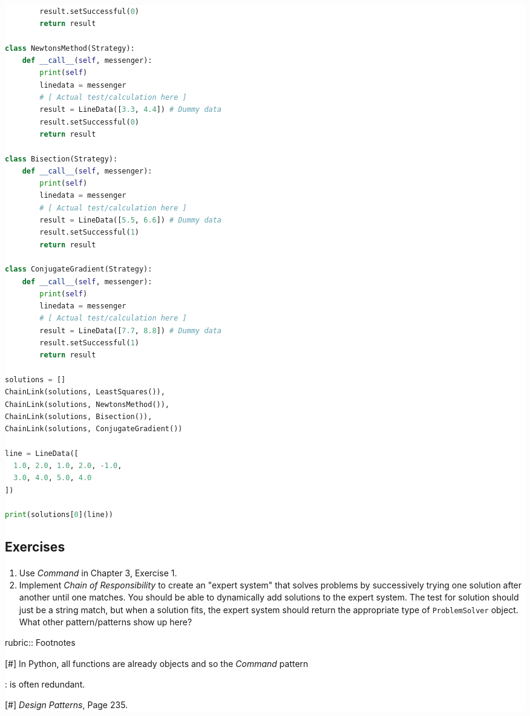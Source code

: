 ```python
        result.setSuccessful(0)
        return result

class NewtonsMethod(Strategy):
    def __call__(self, messenger):
        print(self)
        linedata = messenger
        # [ Actual test/calculation here ]
        result = LineData([3.3, 4.4]) # Dummy data
        result.setSuccessful(0)
        return result

class Bisection(Strategy):
    def __call__(self, messenger):
        print(self)
        linedata = messenger
        # [ Actual test/calculation here ]
        result = LineData([5.5, 6.6]) # Dummy data
        result.setSuccessful(1)
        return result

class ConjugateGradient(Strategy):
    def __call__(self, messenger):
        print(self)
        linedata = messenger
        # [ Actual test/calculation here ]
        result = LineData([7.7, 8.8]) # Dummy data
        result.setSuccessful(1)
        return result

solutions = []
ChainLink(solutions, LeastSquares()),
ChainLink(solutions, NewtonsMethod()),
ChainLink(solutions, Bisection()),
ChainLink(solutions, ConjugateGradient())

line = LineData([
  1.0, 2.0, 1.0, 2.0, -1.0,
  3.0, 4.0, 5.0, 4.0
])

print(solutions[0](line))
```

Exercises
---------

1.  Use *Command* in Chapter 3, Exercise 1.
2.  Implement *Chain of Responsibility* to create an "expert system"
    that solves problems by successively trying one solution after
    another until one matches. You should be able to dynamically add
    solutions to the expert system. The test for solution should just be
    a string match, but when a solution fits, the expert system should
    return the appropriate type of `ProblemSolver` object. What other
    pattern/patterns show up here?

rubric:: Footnotes

\[\#\] In Python, all functions are already objects and so the *Command* pattern

:   is often redundant.

\[\#\] *Design Patterns*, Page 235.
